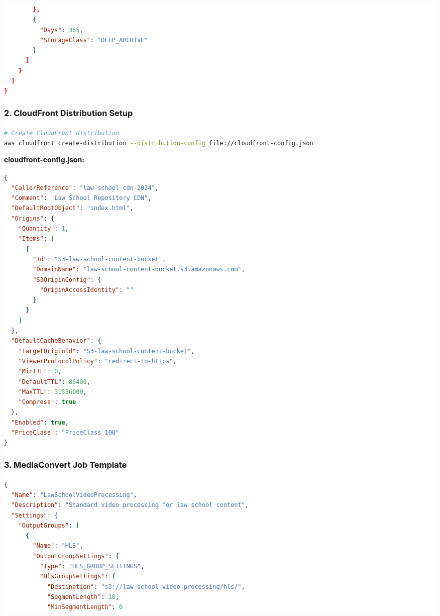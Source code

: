 ```json
        },
        {
          "Days": 365,
          "StorageClass": "DEEP_ARCHIVE"
        }
      ]
    }
  ]
}
```

### 2. CloudFront Distribution Setup

```bash
# Create CloudFront distribution
aws cloudfront create-distribution --distribution-config file://cloudfront-config.json
```

**cloudfront-config.json:**
```json
{
  "CallerReference": "law-school-cdn-2024",
  "Comment": "Law School Repository CDN",
  "DefaultRootObject": "index.html",
  "Origins": {
    "Quantity": 1,
    "Items": [
      {
        "Id": "S3-law-school-content-bucket",
        "DomainName": "law-school-content-bucket.s3.amazonaws.com",
        "S3OriginConfig": {
          "OriginAccessIdentity": ""
        }
      }
    ]
  },
  "DefaultCacheBehavior": {
    "TargetOriginId": "S3-law-school-content-bucket",
    "ViewerProtocolPolicy": "redirect-to-https",
    "MinTTL": 0,
    "DefaultTTL": 86400,
    "MaxTTL": 31536000,
    "Compress": true
  },
  "Enabled": true,
  "PriceClass": "PriceClass_100"
}
```

### 3. MediaConvert Job Template

```json
{
  "Name": "LawSchoolVideoProcessing",
  "Description": "Standard video processing for law school content",
  "Settings": {
    "OutputGroups": [
      {
        "Name": "HLS",
        "OutputGroupSettings": {
          "Type": "HLS_GROUP_SETTINGS",
          "HlsGroupSettings": {
            "Destination": "s3://law-school-video-processing/hls/",
            "SegmentLength": 10,
            "MinSegmentLength": 0
```